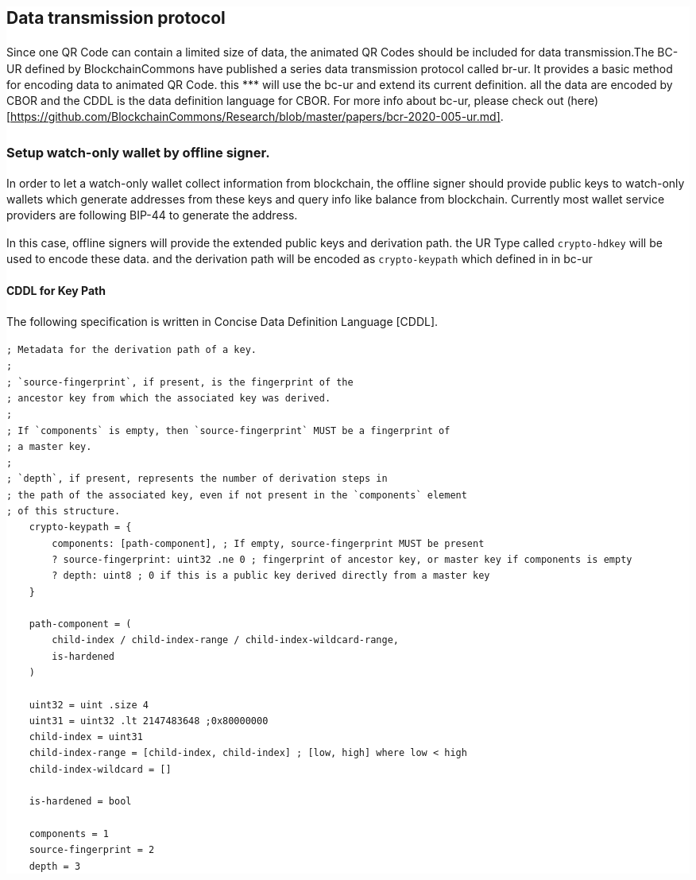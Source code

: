 ## Data transmission protocol

Since one QR Code can contain a limited size of data, the animated QR Codes should be included for data transmission.The BC-UR defined by BlockchainCommons have published a series data transmission protocol called br-ur. It provides a basic method for encoding data to animated QR Code. this *** will use the bc-ur and extend its current definition. all the data are encoded by CBOR and the CDDL is the data definition language for CBOR. For more info about bc-ur, please check out (here)[https://github.com/BlockchainCommons/Research/blob/master/papers/bcr-2020-005-ur.md].


### Setup watch-only wallet by offline signer. 
In order to let a watch-only wallet collect information from blockchain, the offline signer should provide public keys to watch-only wallets which generate addresses from these keys and query info like balance from blockchain. Currently most wallet service providers are following BIP-44 to generate the address. 

In this case, offline signers will provide the extended public keys and derivation path. the UR Type called `crypto-hdkey` will be used to encode these data. and the derivation path will be encoded as `crypto-keypath` which defined in in bc-ur

#### CDDL for Key Path
The following specification is written in Concise Data Definition Language [CDDL].

``` 
; Metadata for the derivation path of a key.
;
; `source-fingerprint`, if present, is the fingerprint of the
; ancestor key from which the associated key was derived.
;
; If `components` is empty, then `source-fingerprint` MUST be a fingerprint of
; a master key.
;
; `depth`, if present, represents the number of derivation steps in
; the path of the associated key, even if not present in the `components` element
; of this structure.
    crypto-keypath = {
        components: [path-component], ; If empty, source-fingerprint MUST be present
        ? source-fingerprint: uint32 .ne 0 ; fingerprint of ancestor key, or master key if components is empty
        ? depth: uint8 ; 0 if this is a public key derived directly from a master key
    }

    path-component = (
        child-index / child-index-range / child-index-wildcard-range,
        is-hardened
    )

    uint32 = uint .size 4
    uint31 = uint32 .lt 2147483648 ;0x80000000
    child-index = uint31
    child-index-range = [child-index, child-index] ; [low, high] where low < high
    child-index-wildcard = []

    is-hardened = bool

    components = 1
    source-fingerprint = 2
    depth = 3
```
